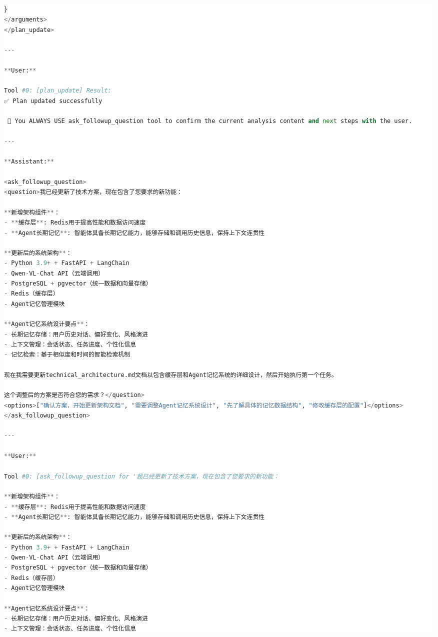 ```python
}
</arguments>
</plan_update>

---

**User:**

Tool #0: [plan_update] Result:
✅ Plan updated successfully

 💭 You ALWAYS USE ask_followup_question tool to confirm the current analysis content and next steps with the user.

---

**Assistant:**

<ask_followup_question>
<question>我已经更新了技术方案，现在包含了您要求的新功能：

**新增架构组件**：
- **缓存层**: Redis用于提高性能和数据访问速度
- **Agent长期记忆**: 智能体具备长期记忆能力，能够存储和调用历史信息，保持上下文连贯性

**更新后的系统架构**：
- Python 3.9+ + FastAPI + LangChain
- Qwen-VL-Chat API（云端调用）
- PostgreSQL + pgvector（统一数据和向量存储）
- Redis（缓存层）
- Agent记忆管理模块

**Agent记忆系统设计要点**：
- 长期记忆存储：用户历史对话、偏好变化、风格演进
- 上下文管理：会话状态、任务进度、个性化信息
- 记忆检索：基于相似度和时间的智能检索机制

现在我需要更新technical_architecture.md文档以包含缓存层和Agent记忆系统的详细设计，然后开始执行第一个任务。

这个调整后的方案是否符合您的需求？</question>
<options>["确认方案，开始更新架构文档", "需要调整Agent记忆系统设计", "先了解具体的记忆数据结构", "修改缓存层的配置"]</options>
</ask_followup_question>

---

**User:**

Tool #0: [ask_followup_question for '我已经更新了技术方案，现在包含了您要求的新功能：

**新增架构组件**：
- **缓存层**: Redis用于提高性能和数据访问速度
- **Agent长期记忆**: 智能体具备长期记忆能力，能够存储和调用历史信息，保持上下文连贯性

**更新后的系统架构**：
- Python 3.9+ + FastAPI + LangChain
- Qwen-VL-Chat API（云端调用）
- PostgreSQL + pgvector（统一数据和向量存储）
- Redis（缓存层）
- Agent记忆管理模块

**Agent记忆系统设计要点**：
- 长期记忆存储：用户历史对话、偏好变化、风格演进
- 上下文管理：会话状态、任务进度、个性化信息
```
